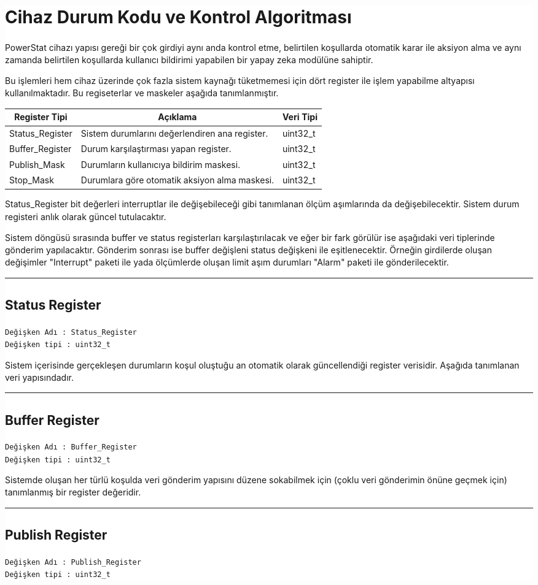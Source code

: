 # Cihaz Durum Kodu ve Kontrol Algoritması

PowerStat cihazı yapısı gereği bir çok girdiyi aynı anda kontrol etme, belirtilen koşullarda otomatik karar ile aksiyon alma ve aynı zamanda belirtilen koşullarda kullanıcı bildirimi yapabilen bir yapay zeka modülüne sahiptir. 

Bu işlemleri hem cihaz üzerinde çok fazla sistem kaynağı tüketmemesi için dört register ile işlem yapabilme altyapısı kullanılmaktadır. Bu regiseterlar ve maskeler aşağıda tanımlanmıştır.

| Register Tipi     | Açıklama                                        | Veri Tipi |
|-------------------|-------------------------------------------------|-----------|
| Status_Register   | Sistem durumlarını değerlendiren ana register.  | uint32_t  |
| Buffer_Register   | Durum karşılaştırması yapan register.           | uint32_t  |
| Publish_Mask      | Durumların kullanıcıya bildirim maskesi.        | uint32_t  |
| Stop_Mask         | Durumlara göre otomatik aksiyon alma maskesi.   | uint32_t  |

Status_Register bit değerleri interruptlar ile değişebileceği gibi tanımlanan ölçüm aşımlarında da değişebilecektir. Sistem durum registeri anlık olarak güncel tutulacaktır.

Sistem döngüsü sırasında buffer ve status registerları karşılaştırılacak ve eğer bir fark görülür ise aşağıdaki veri tiplerinde gönderim yapılacaktır. Gönderim sonrası ise buffer değişleni status değişkeni ile eşitlenecektir. Örneğin girdilerde oluşan değişimler "Interrupt" paketi ile yada ölçümlerde oluşan limit aşım durumları "Alarm" paketi ile gönderilecektir.


***

## Status Register

	Değişken Adı : Status_Register
	Değişken tipi : uint32_t

Sistem içerisinde gerçekleşen durumların koşul oluştuğu an otomatik olarak güncellendiği register verisidir. Aşağıda tanımlanan veri yapısındadır.

***

## Buffer Register

	Değişken Adı : Buffer_Register
	Değişken tipi : uint32_t

Sistemde oluşan her türlü koşulda veri gönderim yapısını düzene sokabilmek için (çoklu veri gönderimin önüne geçmek için) tanımlanmış bir register değeridir. 

***

## Publish Register

	Değişken Adı : Publish_Register
	Değişken tipi : uint32_t
